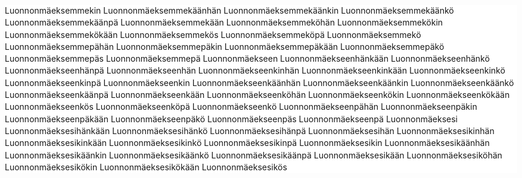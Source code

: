 Luonnonmäeksemmekin
Luonnonmäeksemmekäänhän
Luonnonmäeksemmekäänkin
Luonnonmäeksemmekäänkö
Luonnonmäeksemmekäänpä
Luonnonmäeksemmekään
Luonnonmäeksemmeköhän
Luonnonmäeksemmekökin
Luonnonmäeksemmekökään
Luonnonmäeksemmekös
Luonnonmäeksemmeköpä
Luonnonmäeksemmekö
Luonnonmäeksemmepähän
Luonnonmäeksemmepäkin
Luonnonmäeksemmepäkään
Luonnonmäeksemmepäkö
Luonnonmäeksemmepäs
Luonnonmäeksemmepä
Luonnonmäekseen
Luonnonmäekseenhänkään
Luonnonmäekseenhänkö
Luonnonmäekseenhänpä
Luonnonmäekseenhän
Luonnonmäekseenkinhän
Luonnonmäekseenkinkään
Luonnonmäekseenkinkö
Luonnonmäekseenkinpä
Luonnonmäekseenkin
Luonnonmäekseenkäänhän
Luonnonmäekseenkäänkin
Luonnonmäekseenkäänkö
Luonnonmäekseenkäänpä
Luonnonmäekseenkään
Luonnonmäekseenköhän
Luonnonmäekseenkökin
Luonnonmäekseenkökään
Luonnonmäekseenkös
Luonnonmäekseenköpä
Luonnonmäekseenkö
Luonnonmäekseenpähän
Luonnonmäekseenpäkin
Luonnonmäekseenpäkään
Luonnonmäekseenpäkö
Luonnonmäekseenpäs
Luonnonmäekseenpä
Luonnonmäeksesi
Luonnonmäeksesihänkään
Luonnonmäeksesihänkö
Luonnonmäeksesihänpä
Luonnonmäeksesihän
Luonnonmäeksesikinhän
Luonnonmäeksesikinkään
Luonnonmäeksesikinkö
Luonnonmäeksesikinpä
Luonnonmäeksesikin
Luonnonmäeksesikäänhän
Luonnonmäeksesikäänkin
Luonnonmäeksesikäänkö
Luonnonmäeksesikäänpä
Luonnonmäeksesikään
Luonnonmäeksesiköhän
Luonnonmäeksesikökin
Luonnonmäeksesikökään
Luonnonmäeksesikös